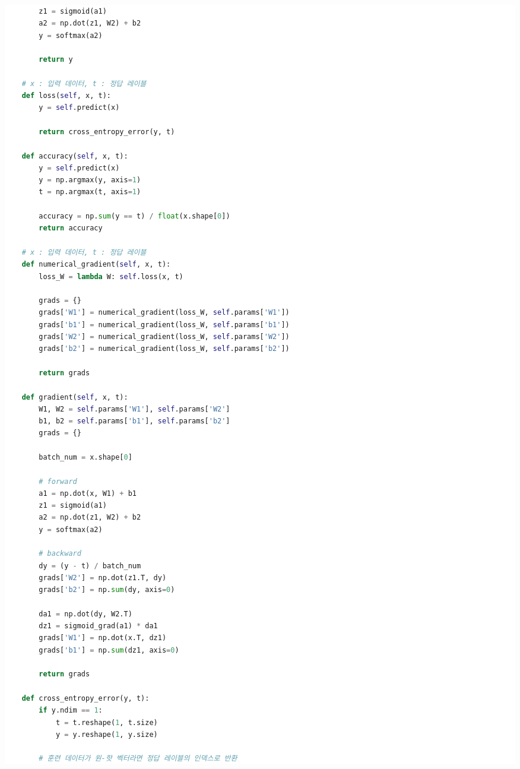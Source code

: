 ```python
        z1 = sigmoid(a1)
        a2 = np.dot(z1, W2) + b2
        y = softmax(a2)
        
        return y
        
    # x : 입력 데이터, t : 정답 레이블
    def loss(self, x, t):
        y = self.predict(x)
        
        return cross_entropy_error(y, t)
    
    def accuracy(self, x, t):
        y = self.predict(x)
        y = np.argmax(y, axis=1)
        t = np.argmax(t, axis=1)
        
        accuracy = np.sum(y == t) / float(x.shape[0])
        return accuracy
        
    # x : 입력 데이터, t : 정답 레이블
    def numerical_gradient(self, x, t):
        loss_W = lambda W: self.loss(x, t)
        
        grads = {}
        grads['W1'] = numerical_gradient(loss_W, self.params['W1'])
        grads['b1'] = numerical_gradient(loss_W, self.params['b1'])
        grads['W2'] = numerical_gradient(loss_W, self.params['W2'])
        grads['b2'] = numerical_gradient(loss_W, self.params['b2'])
        
        return grads
        
    def gradient(self, x, t):
        W1, W2 = self.params['W1'], self.params['W2']
        b1, b2 = self.params['b1'], self.params['b2']
        grads = {}
        
        batch_num = x.shape[0]
        
        # forward
        a1 = np.dot(x, W1) + b1
        z1 = sigmoid(a1)
        a2 = np.dot(z1, W2) + b2
        y = softmax(a2)
        
        # backward
        dy = (y - t) / batch_num
        grads['W2'] = np.dot(z1.T, dy)
        grads['b2'] = np.sum(dy, axis=0)
        
        da1 = np.dot(dy, W2.T)
        dz1 = sigmoid_grad(a1) * da1
        grads['W1'] = np.dot(x.T, dz1)
        grads['b1'] = np.sum(dz1, axis=0)

        return grads
    
    def cross_entropy_error(y, t):
        if y.ndim == 1:
            t = t.reshape(1, t.size)
            y = y.reshape(1, y.size)
        
        # 훈련 데이터가 원-핫 벡터라면 정답 레이블의 인덱스로 반환
```